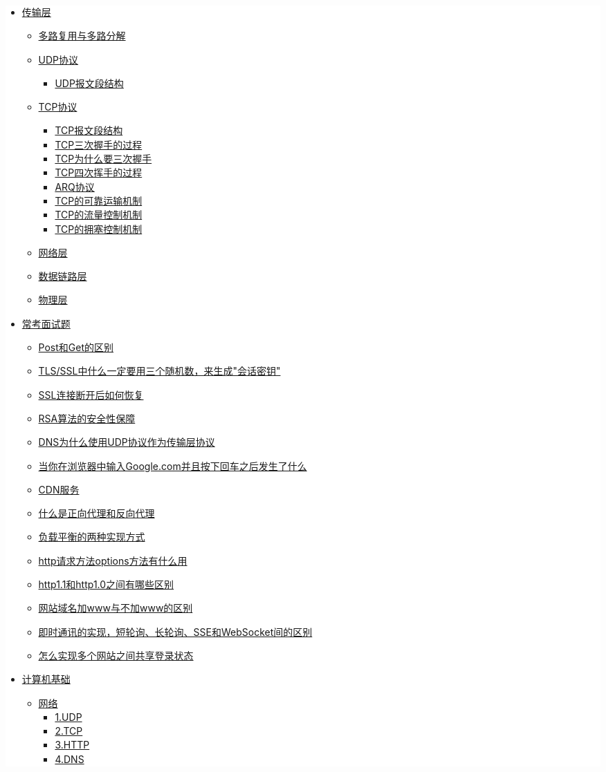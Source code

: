 
- [传输层](#传输层)
  - [多路复用与多路分解](#多路复用与多路分解)

  - [UDP协议](#UDP协议)
    - [UDP报文段结构](#UDP报文段结构)
    
  - [TCP协议](#TCP协议)
    - [TCP报文段结构](#TCP报文段结构)
    - [TCP三次握手的过程](#TCP三次握手的过程)
    - [TCP为什么要三次握手](#TCP为什么要三次握手)
    - [TCP四次挥手的过程](#TCP四次挥手的过程)
    - [ARQ协议](#ARQ协议)
    - [TCP的可靠运输机制](#TCP的可靠运输机制)
    - [TCP的流量控制机制](#TCP的流量控制机制)
    - [TCP的拥塞控制机制](#TCP的拥塞控制机制)
    
  - [网络层](#网络层)
  
  - [数据链路层](#数据链路层)
  
  - [物理层](#物理层)
  
 
 
- [常考面试题](#常考面试题)
  - [Post和Get的区别](#Post和Get的区别)
  
  - [TLS/SSL中什么一定要用三个随机数，来生成"会话密钥"](#TLSSSL中什么一定要用三个随机数来生成会话密钥)
  
  - [SSL连接断开后如何恢复](#SSL连接断开后如何恢复)
  
  - [RSA算法的安全性保障](#RSA算法的安全性保障)
  
  - [DNS为什么使用UDP协议作为传输层协议](#DNS为什么使用UDP协议作为传输层协议)
  
  - [当你在浏览器中输入Google.com并且按下回车之后发生了什么](#当你在浏览器中输入Googlecom并且按下回车之后发生了什么)
  
  - [CDN服务](#CDN服务)
  
  - [什么是正向代理和反向代理](#什么是正向代理和反向代理)
  
  - [负载平衡的两种实现方式](#负载平衡的两种实现方式)
  
  - [http请求方法options方法有什么用](#http请求方法options方法有什么用)
  
  - [http1.1和http1.0之间有哪些区别](#http11和http10之间有哪些区别)
  
  - [网站域名加www与不加www的区别](#网站域名加www与不加www的区别)
  
  - [即时通讯的实现，短轮询、长轮询、SSE和WebSocket间的区别](#即时通讯的实现短轮询长轮询SSE和WebSocket间的区别)
  
  - [怎么实现多个网站之间共享登录状态](#怎么实现多个网站之间共享登录状态)




- [计算机基础](#计算机基础)
  - [网络](#网络)
    - [1.UDP](#1UDP)
    - [2.TCP](#2TCP)
    - [3.HTTP](#3HTTP)
    - [4.DNS](#4DNS)
